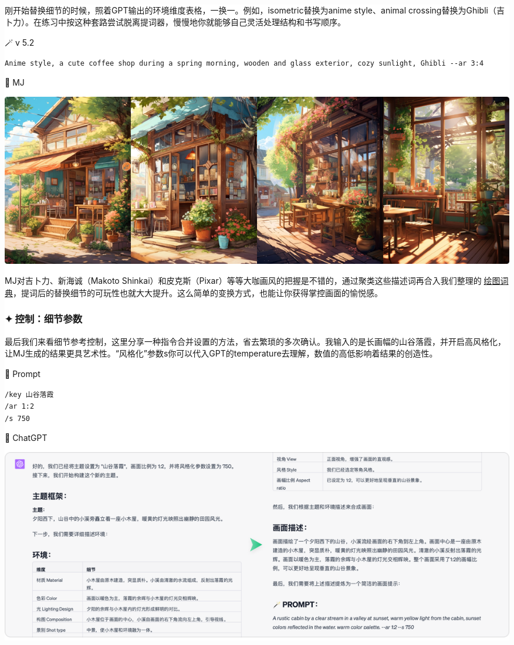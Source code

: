 刚开始替换细节的时候，照着GPT输出的环境维度表格，一换一。例如，isometric替换为anime style、animal crossing替换为Ghibli（吉卜力）。在练习中按这种套路尝试脱离提词器，慢慢地你就能够自己灵活处理结构和书写顺序。


🪄 v 5.2

```markdown
Anime style, a cute coffee shop during a spring morning, wooden and glass exterior, cozy sunlight, Ghibli --ar 3:4

```


🎨 MJ

![图片](images/672766/1d387015692d0368451860fc86f14409.png)

MJ对吉卜力、新海诚（Makoto Shinkai）和皮克斯（Pixar）等等大咖画风的把握是不错的，通过聚类这些描述词再合入我们整理的 [绘图词典](https://time.geekbang.org/column/article/671109)，提词后的替换细节的可玩性也就大大提升。这么简单的变换方式，也能让你获得掌控画面的愉悦感。

### ✦ 控制：细节参数

最后我们来看细节参考控制，这里分享一种指令合并设置的方法，省去繁琐的多次确认。我输入的是长画幅的山谷落霞，并开启高风格化，让MJ生成的结果更具艺术性。“风格化”参数s你可以代入GPT的temperature去理解，数值的高低影响着结果的创造性。


💬 Prompt

```markdown
/key 山谷落霞
/ar 1:2
/s 750

```


🤖️ ChatGPT

![图片](images/672766/a556bdac054e75ff17c07ebcc0068b2f.png)
